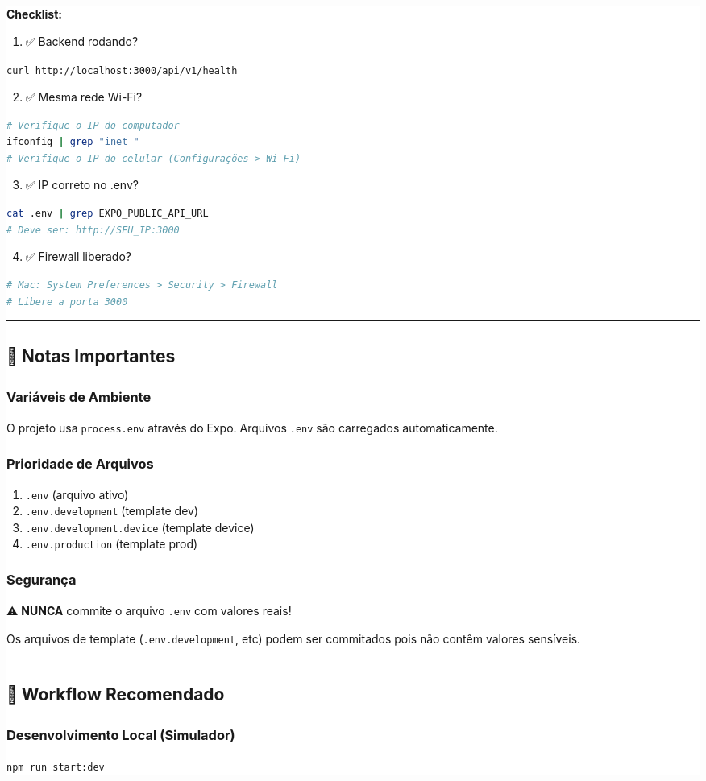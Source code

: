 **Checklist:**

1. ✅ Backend rodando?
```bash
curl http://localhost:3000/api/v1/health
```

2. ✅ Mesma rede Wi-Fi?
```bash
# Verifique o IP do computador
ifconfig | grep "inet "
# Verifique o IP do celular (Configurações > Wi-Fi)
```

3. ✅ IP correto no .env?
```bash
cat .env | grep EXPO_PUBLIC_API_URL
# Deve ser: http://SEU_IP:3000
```

4. ✅ Firewall liberado?
```bash
# Mac: System Preferences > Security > Firewall
# Libere a porta 3000
```

---

## 📝 Notas Importantes

### Variáveis de Ambiente

O projeto usa `process.env` através do Expo. Arquivos `.env` são carregados automaticamente.

### Prioridade de Arquivos

1. `.env` (arquivo ativo)
2. `.env.development` (template dev)
3. `.env.development.device` (template device)
4. `.env.production` (template prod)

### Segurança

⚠️ **NUNCA** commite o arquivo `.env` com valores reais!

Os arquivos de template (`.env.development`, etc) podem ser commitados pois não contêm valores sensíveis.

---

## 🎯 Workflow Recomendado

### Desenvolvimento Local (Simulador)

```bash
npm run start:dev
```
